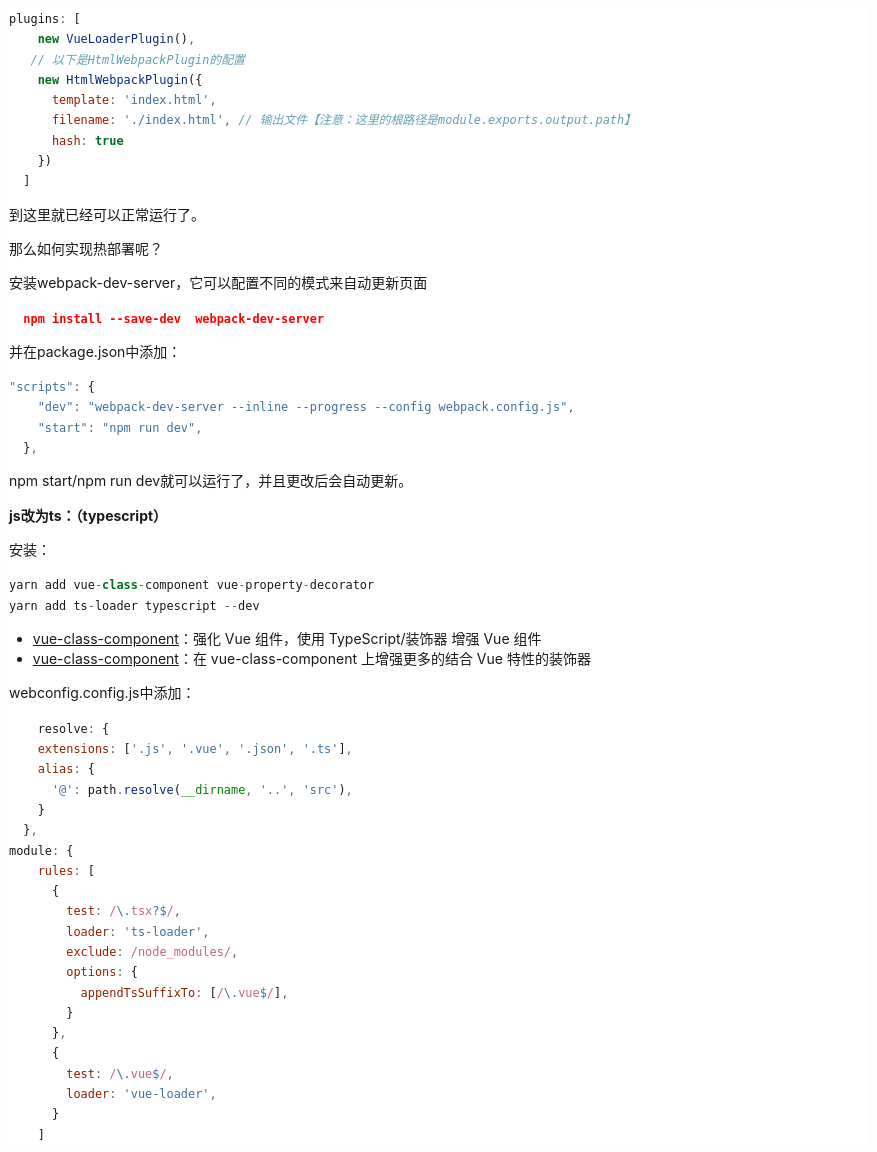 ```js
plugins: [
    new VueLoaderPlugin(),
   // 以下是HtmlWebpackPlugin的配置
    new HtmlWebpackPlugin({
      template: 'index.html',
      filename: './index.html', // 输出文件【注意：这里的根路径是module.exports.output.path】
      hash: true
    })
  ]
  ```

  到这里就已经可以正常运行了。


  那么如何实现热部署呢？

  安装webpack-dev-server，它可以配置不同的模式来自动更新页面

  ```json
    npm install --save-dev  webpack-dev-server
```

并在package.json中添加：

```js
"scripts": {
    "dev": "webpack-dev-server --inline --progress --config webpack.config.js",
    "start": "npm run dev",
  },
```
npm start/npm run dev就可以运行了，并且更改后会自动更新。


**js改为ts：（typescript）**

安装：

```js
yarn add vue-class-component vue-property-decorator
yarn add ts-loader typescript --dev
```

- [vue-class-component](https://github.com/vuejs/vue-class-component)：强化 Vue 组件，使用 TypeScript/装饰器 增强 Vue 组件
- [vue-class-component](https://github.com/kaorun343/vue-property-decorator)：在 vue-class-component 上增强更多的结合 Vue 特性的装饰器

webconfig.config.js中添加：

```js
    resolve: {
    extensions: ['.js', '.vue', '.json', '.ts'],
    alias: {
      '@': path.resolve(__dirname, '..', 'src'),
    }
  },
module: {
    rules: [
      {
        test: /\.tsx?$/,
        loader: 'ts-loader',
        exclude: /node_modules/,
        options: {
          appendTsSuffixTo: [/\.vue$/],
        }
      },
      {
        test: /\.vue$/,
        loader: 'vue-loader',
      }
    ]
```
